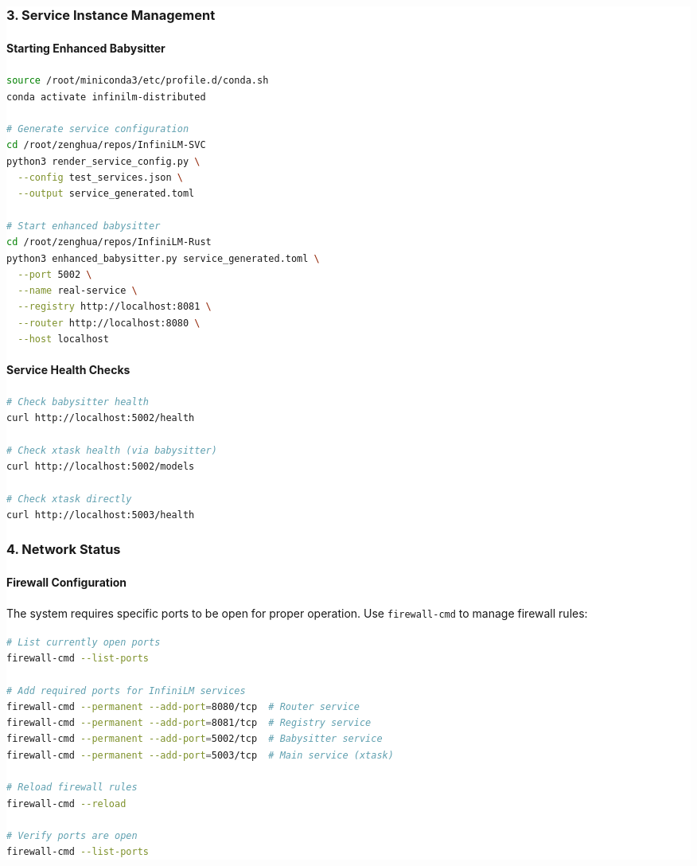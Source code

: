 ### 3. Service Instance Management

#### Starting Enhanced Babysitter
```bash
source /root/miniconda3/etc/profile.d/conda.sh
conda activate infinilm-distributed

# Generate service configuration
cd /root/zenghua/repos/InfiniLM-SVC
python3 render_service_config.py \
  --config test_services.json \
  --output service_generated.toml

# Start enhanced babysitter
cd /root/zenghua/repos/InfiniLM-Rust
python3 enhanced_babysitter.py service_generated.toml \
  --port 5002 \
  --name real-service \
  --registry http://localhost:8081 \
  --router http://localhost:8080 \
  --host localhost
```

#### Service Health Checks
```bash
# Check babysitter health
curl http://localhost:5002/health

# Check xtask health (via babysitter)
curl http://localhost:5002/models

# Check xtask directly
curl http://localhost:5003/health
```

### 4. Network Status

#### Firewall Configuration
The system requires specific ports to be open for proper operation. Use `firewall-cmd` to manage firewall rules:

```bash
# List currently open ports
firewall-cmd --list-ports

# Add required ports for InfiniLM services
firewall-cmd --permanent --add-port=8080/tcp  # Router service
firewall-cmd --permanent --add-port=8081/tcp  # Registry service
firewall-cmd --permanent --add-port=5002/tcp  # Babysitter service
firewall-cmd --permanent --add-port=5003/tcp  # Main service (xtask)

# Reload firewall rules
firewall-cmd --reload

# Verify ports are open
firewall-cmd --list-ports
```
